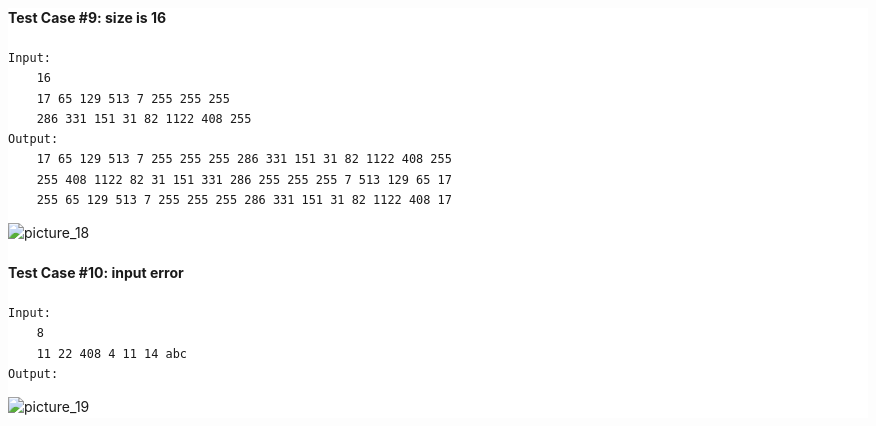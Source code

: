 #### Test Case #9: size is 16
``` log
Input: 
    16
    17 65 129 513 7 255 255 255
    286 331 151 31 82 1122 408 255
Output:
    17 65 129 513 7 255 255 255 286 331 151 31 82 1122 408 255 
    255 408 1122 82 31 151 331 286 255 255 255 7 513 129 65 17 
    255 65 129 513 7 255 255 255 286 331 151 31 82 1122 408 17 
```
![picture_18](./lab07_18.png)

#### Test Case #10: input error
``` log
Input: 
    8
    11 22 408 4 11 14 abc
Output:
```
![picture_19](./lab07_19.png)
